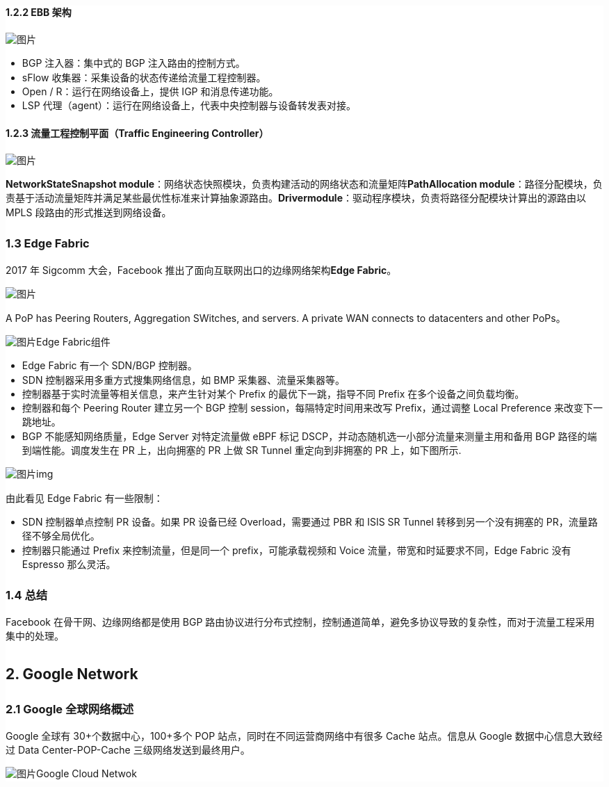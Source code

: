 #### **1.2.2 EBB 架构**

![图片](https://mmbiz.qpic.cn/mmbiz_jpg/j3gficicyOvauHZ22Jq0USicIzHuX3bflw2aSyIwhvP7GxibEuOs6Q8oK54tcCjkHfJwtAvz1PAPickLTbUgCjUU9Ag/640?wx_fmt=jpeg&wxfrom=5&wx_lazy=1&wx_co=1)

- BGP 注入器：集中式的 BGP 注入路由的控制方式。
- sFlow 收集器：采集设备的状态传递给流量工程控制器。
- Open / R：运行在网络设备上，提供 IGP 和消息传递功能。
- LSP 代理（agent）：运行在网络设备上，代表中央控制器与设备转发表对接。

#### **1.2.3 流量工程控制平面（Traffic Engineering Controller）**

![图片](https://mmbiz.qpic.cn/mmbiz_jpg/j3gficicyOvauHZ22Jq0USicIzHuX3bflw2xoeT6eRPr4taNdYdTwP34ePeGJdaX1Q2oe12cmj6aGZvu9eCz1pialA/640?wx_fmt=jpeg&wxfrom=5&wx_lazy=1&wx_co=1)

**NetworkStateSnapshot module**：网络状态快照模块，负责构建活动的网络状态和流量矩阵**PathAllocation module**：路径分配模块，负责基于活动流量矩阵并满足某些最优性标准来计算抽象源路由。**Drivermodule**：驱动程序模块，负责将路径分配模块计算出的源路由以 MPLS 段路由的形式推送到网络设备。

### 1.3 Edge Fabric

2017 年 Sigcomm 大会，Facebook 推出了面向互联网出口的边缘网络架构**Edge Fabric**。

![图片](https://mmbiz.qpic.cn/mmbiz_jpg/j3gficicyOvauHZ22Jq0USicIzHuX3bflw2uMGVR0y4AAbtwodibPQcy7bHkklgRv1NdlQxgqgFyFALccxKLZryfNQ/640?wx_fmt=jpeg&wxfrom=5&wx_lazy=1&wx_co=1)

A PoP has Peering Routers, Aggregation SWitches, and servers. A private WAN connects to datacenters and other PoPs。

![图片](https://mmbiz.qpic.cn/mmbiz_jpg/j3gficicyOvauHZ22Jq0USicIzHuX3bflw2ovvAficqPH3HNswLWKxvcF6Jyibc2O1FOic3fs0NYCsvw6Uiau1LEQwnlQ/640?wx_fmt=jpeg&wxfrom=5&wx_lazy=1&wx_co=1)Edge Fabric组件

- Edge Fabric 有一个 SDN/BGP 控制器。
- SDN 控制器采用多重方式搜集网络信息，如 BMP 采集器、流量采集器等。
- 控制器基于实时流量等相关信息，来产生针对某个 Prefix 的最优下一跳，指导不同 Prefix 在多个设备之间负载均衡。
- 控制器和每个 Peering Router 建立另一个 BGP 控制 session，每隔特定时间用来改写 Prefix，通过调整 Local Preference 来改变下一跳地址。
- BGP 不能感知网络质量，Edge Server 对特定流量做 eBPF 标记 DSCP，并动态随机选一小部分流量来测量主用和备用 BGP 路径的端到端性能。调度发生在 PR 上，出向拥塞的 PR 上做 SR Tunnel 重定向到非拥塞的 PR 上，如下图所示.

![图片](https://mmbiz.qpic.cn/mmbiz_jpg/j3gficicyOvauHZ22Jq0USicIzHuX3bflw2Z4jBbTQCian52CJ1vJNxeTXv15CnlwVc7uV6k8AhCPsmJ7IHGOAibMQQ/640?wx_fmt=jpeg&wxfrom=5&wx_lazy=1&wx_co=1)img

由此看见 Edge Fabric 有一些限制：

- SDN 控制器单点控制 PR 设备。如果 PR 设备已经 Overload，需要通过 PBR 和 ISIS SR Tunnel 转移到另一个没有拥塞的 PR，流量路径不够全局优化。
- 控制器只能通过 Prefix 来控制流量，但是同一个 prefix，可能承载视频和 Voice 流量，带宽和时延要求不同，Edge Fabric 没有 Espresso 那么灵活。

### 1.4 总结

Facebook 在骨干网、边缘网络都是使用 BGP 路由协议进行分布式控制，控制通道简单，避免多协议导致的复杂性，而对于流量工程采用集中的处理。

## **2. Google Network**

### 2.1 Google 全球网络概述

Google 全球有 30+个数据中心，100+多个 POP 站点，同时在不同运营商网络中有很多 Cache 站点。信息从 Google 数据中心信息大致经过 Data Center-POP-Cache 三级网络发送到最终用户。

![图片](https://mmbiz.qpic.cn/mmbiz_jpg/j3gficicyOvauHZ22Jq0USicIzHuX3bflw2t5sM22eFDpu8BL21p7R2q9NtZLib2TIdiaWpFxOsx0rPRwGtibyW6E9xQ/640?wx_fmt=jpeg&wxfrom=5&wx_lazy=1&wx_co=1)Google Cloud Netwok

